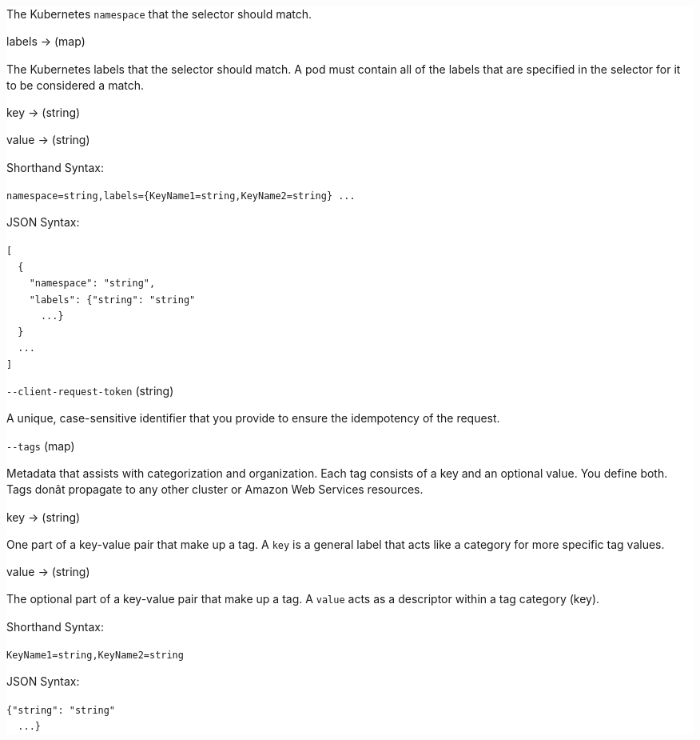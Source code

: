 The Kubernetes `namespace` that the selector should match.

labels -> (map)

The Kubernetes labels that the selector should match. A pod must contain all of the labels that are specified in the selector for it to be considered a match.

key -> (string)

value -> (string)

Shorthand Syntax:

```
namespace=string,labels={KeyName1=string,KeyName2=string} ...
```

JSON Syntax:

```
[
  {
    "namespace": "string",
    "labels": {"string": "string"
      ...}
  }
  ...
]
```

`--client-request-token` (string)

A unique, case-sensitive identifier that you provide to ensure the idempotency of the request.

`--tags` (map)

Metadata that assists with categorization and organization. Each tag consists of a key and an optional value. You define both. Tags donât propagate to any other cluster or Amazon Web Services resources.

key -> (string)

One part of a key-value pair that make up a tag. A `key` is a general label that acts like a category for more specific tag values.

value -> (string)

The optional part of a key-value pair that make up a tag. A `value` acts as a descriptor within a tag category (key).

Shorthand Syntax:

```
KeyName1=string,KeyName2=string
```

JSON Syntax:

```
{"string": "string"
  ...}
```
